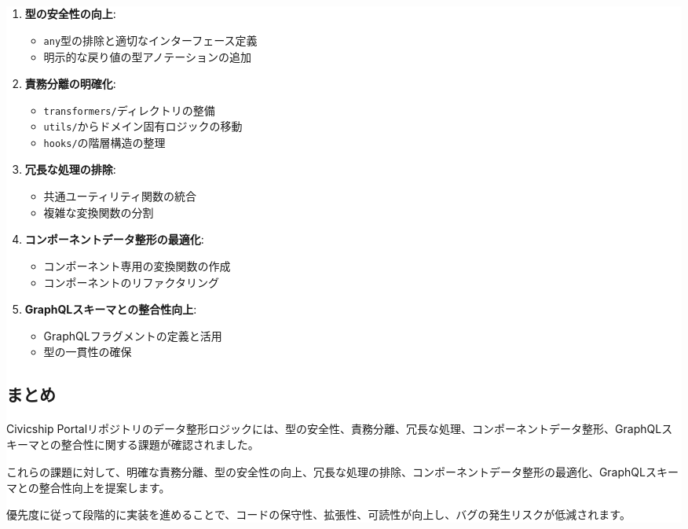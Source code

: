 1. **型の安全性の向上**:
   - `any`型の排除と適切なインターフェース定義
   - 明示的な戻り値の型アノテーションの追加

2. **責務分離の明確化**:
   - `transformers/`ディレクトリの整備
   - `utils/`からドメイン固有ロジックの移動
   - `hooks/`の階層構造の整理

3. **冗長な処理の排除**:
   - 共通ユーティリティ関数の統合
   - 複雑な変換関数の分割

4. **コンポーネントデータ整形の最適化**:
   - コンポーネント専用の変換関数の作成
   - コンポーネントのリファクタリング

5. **GraphQLスキーマとの整合性向上**:
   - GraphQLフラグメントの定義と活用
   - 型の一貫性の確保

## まとめ

Civicship Portalリポジトリのデータ整形ロジックには、型の安全性、責務分離、冗長な処理、コンポーネントデータ整形、GraphQLスキーマとの整合性に関する課題が確認されました。

これらの課題に対して、明確な責務分離、型の安全性の向上、冗長な処理の排除、コンポーネントデータ整形の最適化、GraphQLスキーマとの整合性向上を提案します。

優先度に従って段階的に実装を進めることで、コードの保守性、拡張性、可読性が向上し、バグの発生リスクが低減されます。
